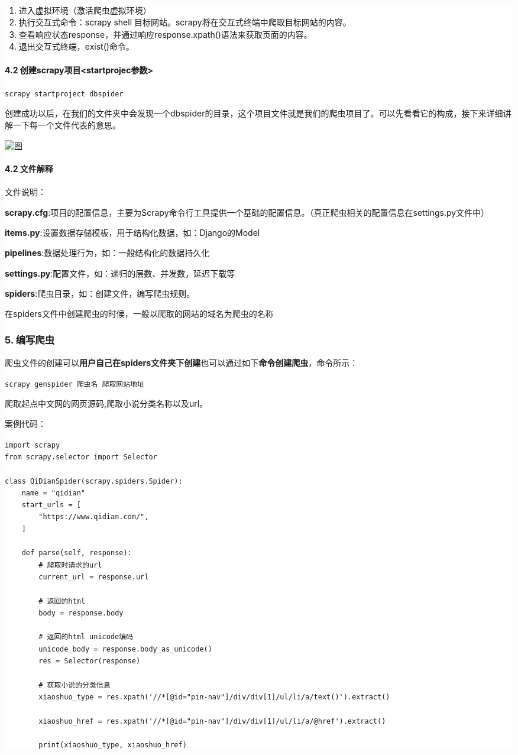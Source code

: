 1. 进入虚拟环境（激活爬虫虚拟环境）
2. 执行交互式命令：scrapy shell 目标网站。scrapy将在交互式终端中爬取目标网站的内容。
3. 查看响应状态response，并通过响应response.xpath()语法来获取页面的内容。
4. 退出交互式终端，exist()命令。

#### 4.2 创建scrapy项目<startprojec参数>

```
scrapy startproject dbspider
```

创建成功以后，在我们的文件夹中会发现一个dbspider的目录，这个项目文件就是我们的爬虫项目了。可以先看看它的构成，接下来详细讲解一下每一个文件代表的意思。

[![图](https://github.com/coco369/knowledge/raw/master/spider/images/spider_scrapy_project.png)](https://github.com/coco369/knowledge/blob/master/spider/images/spider_scrapy_project.png)

#### 4.2 文件解释

文件说明：

**scrapy.cfg**:项目的配置信息，主要为Scrapy命令行工具提供一个基础的配置信息。（真正爬虫相关的配置信息在settings.py文件中）

**items.py**:设置数据存储模板，用于结构化数据，如：Django的Model

**pipelines**:数据处理行为，如：一般结构化的数据持久化

**settings.py**:配置文件，如：递归的层数、并发数，延迟下载等

**spiders**:爬虫目录，如：创建文件，编写爬虫规则。

在spiders文件中创建爬虫的时候，一般以爬取的网站的域名为爬虫的名称

### 5. 编写爬虫

爬虫文件的创建可以**用户自己在spiders文件夹下创建**也可以通过如下**命令创建爬虫**，命令所示：

```
scrapy genspider 爬虫名 爬取网站地址
```

爬取起点中文网的网页源码,爬取小说分类名称以及url。

案例代码：

```
import scrapy
from scrapy.selector import Selector

class QiDianSpider(scrapy.spiders.Spider):
    name = "qidian"
    start_urls = [
        "https://www.qidian.com/",
    ]

    def parse(self, response):
        # 爬取时请求的url
        current_url = response.url

        # 返回的html
        body = response.body

        # 返回的html unicode编码
        unicode_body = response.body_as_unicode()
        res = Selector(response)

        # 获取小说的分类信息
        xiaoshuo_type = res.xpath('//*[@id="pin-nav"]/div/div[1]/ul/li/a/text()').extract()

        xiaoshuo_href = res.xpath('//*[@id="pin-nav"]/div/div[1]/ul/li/a/@href').extract()

        print(xiaoshuo_type, xiaoshuo_href)
```